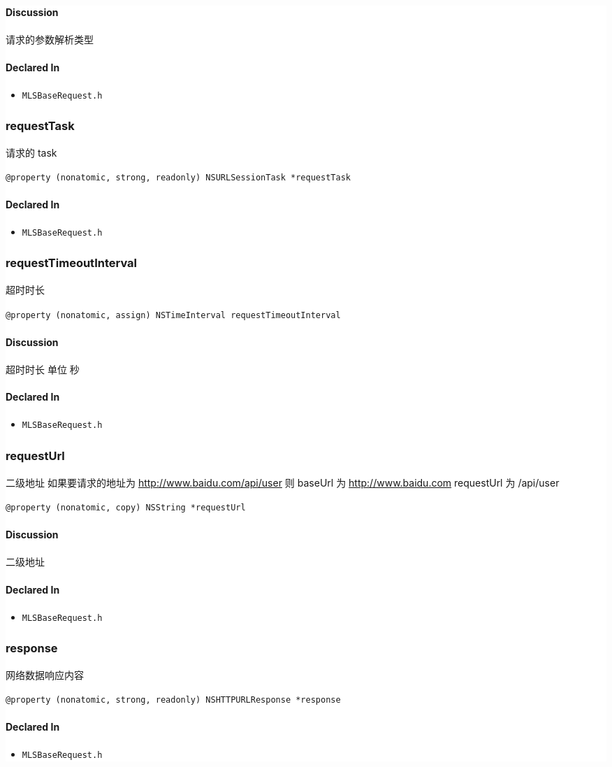 #### Discussion
请求的参数解析类型

#### Declared In
* `MLSBaseRequest.h`

<a name="//api/name/requestTask" title="requestTask"></a>
### requestTask

请求的 task

`@property (nonatomic, strong, readonly) NSURLSessionTask *requestTask`

#### Declared In
* `MLSBaseRequest.h`

<a name="//api/name/requestTimeoutInterval" title="requestTimeoutInterval"></a>
### requestTimeoutInterval

超时时长

`@property (nonatomic, assign) NSTimeInterval requestTimeoutInterval`

#### Discussion
超时时长 单位 秒

#### Declared In
* `MLSBaseRequest.h`

<a name="//api/name/requestUrl" title="requestUrl"></a>
### requestUrl

二级地址
如果要请求的地址为 <a href="http://www.baidu.com/api/user">http://www.baidu.com/api/user</a>
则 baseUrl 为 <a href="http://www.baidu.com">http://www.baidu.com</a>
requestUrl 为 /api/user

`@property (nonatomic, copy) NSString *requestUrl`

#### Discussion
二级地址

#### Declared In
* `MLSBaseRequest.h`

<a name="//api/name/response" title="response"></a>
### response

网络数据响应内容

`@property (nonatomic, strong, readonly) NSHTTPURLResponse *response`

#### Declared In
* `MLSBaseRequest.h`
